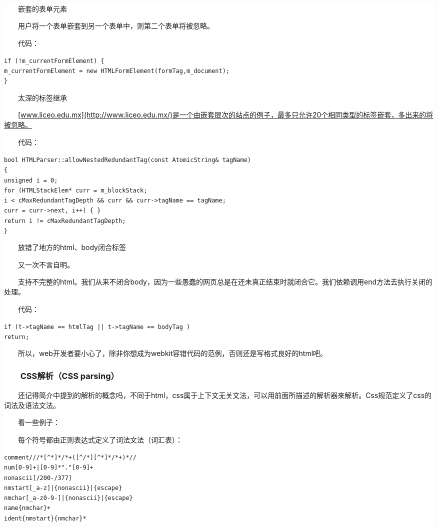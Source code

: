 　　嵌套的表单元素

　　用户将一个表单嵌套到另一个表单中，则第二个表单将被忽略。

　　代码：

```
if (!m_currentFormElement) {
m_currentFormElement = new HTMLFormElement(formTag,m_document);
}
```

　　太深的标签继承

　　[www.liceo.edu.mx](http://www.liceo.edu.mx/)是一个由嵌套层次的站点的例子，最多只允许20个相同类型的标签嵌套，多出来的将被忽略。

　　代码：

```
bool HTMLParser::allowNestedRedundantTag(const AtomicString& tagName)
{
unsigned i = 0;
for (HTMLStackElem* curr = m_blockStack;
i < cMaxRedundantTagDepth && curr && curr->tagName == tagName;
curr = curr->next, i++) { }
return i != cMaxRedundantTagDepth;
}
```

　　放错了地方的html、body闭合标签

　　又一次不言自明。

　　支持不完整的html。我们从来不闭合body，因为一些愚蠢的网页总是在还未真正结束时就闭合它。我们依赖调用end方法去执行关闭的处理。

　　代码：

```
if (t->tagName == htmlTag || t->tagName == bodyTag )
return;
```

　　所以，web开发者要小心了，除非你想成为webkit容错代码的范例，否则还是写格式良好的html吧。

### 　　CSS解析（CSS parsing）

　　还记得简介中提到的解析的概念吗，不同于html，css属于上下文无关文法，可以用前面所描述的解析器来解析。Css规范定义了css的词法及语法文法。

　　看一些例子：

　　每个符号都由正则表达式定义了词法文法（词汇表）：

```
comment///*[^*]*/*+([^/*][^*]*/*+)*//
num[0-9]+|[0-9]*"."[0-9]+
nonascii[/200-/377]
nmstart[_a-z]|{nonascii}|{escape}
nmchar[_a-z0-9-]|{nonascii}|{escape}
name{nmchar}+
ident{nmstart}{nmchar}*
```
